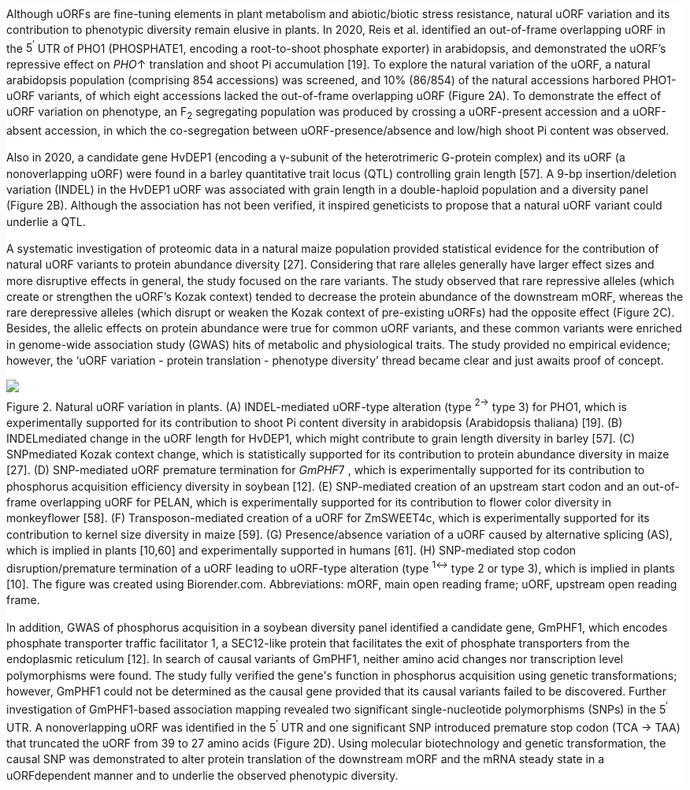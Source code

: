 Although uORFs are fine-tuning elements in plant metabolism and abiotic/biotic stress resistance, natural uORF variation and its contribution to phenotypic diversity remain elusive in plants. In 2020, Reis et al. identified an out-of-frame overlapping uORF in the $5^{\prime}$ UTR of PHO1 (PHOSPHATE1, encoding a root-to-shoot phosphate exporter) in arabidopsis, and demonstrated the uORF’s repressive effect on $P H O\uparrow$ translation and shoot $\mathsf{P i}$ accumulation [19]. To explore the natural variation of the uORF, a natural arabidopsis population (comprising 854 accessions) was screened, and $10\%$ (86/854) of the natural accessions harbored PHO1-uORF variants, of which eight accessions lacked the out-of-frame overlapping uORF (Figure 2A). To demonstrate the effect of uORF variation on phenotype, an $\mathsf{F}_{2}$ segregating population was produced by crossing a uORF-present accession and a uORF-absent accession, in which the co-segregation between uORF-presence/absence and low/high shoot Pi content was observed.  

Also in 2020, a candidate gene HvDEP1 (encoding a γ-subunit of the heterotrimeric G-protein complex) and its uORF (a nonoverlapping uORF) were found in a barley quantitative trait locus (QTL) controlling grain length [57]. A 9-bp insertion/deletion variation (INDEL) in the HvDEP1 uORF was associated with grain length in a double-haploid population and a diversity panel (Figure 2B). Although the association has not been verified, it inspired geneticists to propose that a natural uORF variant could underlie a QTL.  

A systematic investigation of proteomic data in a natural maize population provided statistical evidence for the contribution of natural uORF variants to protein abundance diversity [27]. Considering that rare alleles generally have larger effect sizes and more disruptive effects in general, the study focused on the rare variants. The study observed that rare repressive alleles (which create or strengthen the uORF’s Kozak context) tended to decrease the protein abundance of the downstream mORF, whereas the rare derepressive alleles (which disrupt or weaken the Kozak context of pre-existing uORFs) had the opposite effect (Figure 2C). Besides, the allelic effects on protein abundance were true for common uORF variants, and these common variants were enriched in genome-wide association study (GWAS) hits of metabolic and physiological traits. The study provided no empirical evidence; however, the ‘uORF variation - protein translation - phenotype diversity’ thread became clear and just awaits proof of concept.  

![](images/124cf21d79b6cf150c14f9054eb75d4cc740fa841cfa1b0526acc8131c35468f.jpg)  
Figure 2. Natural uORF variation in plants. (A) INDEL-mediated uORF-type alteration (type $^{2\rightarrow}$ type 3) for PHO1, which is experimentally supported for its contribution to shoot Pi content diversity in arabidopsis (Arabidopsis thaliana) [19]. (B) INDELmediated change in the uORF length for HvDEP1, which might contribute to grain length diversity in barley [57]. (C) SNPmediated Kozak context change, which is statistically supported for its contribution to protein abundance diversity in maize [27]. (D) SNP-mediated uORF premature termination for $G m P H F7$ , which is experimentally supported for its contribution to phosphorus acquisition efficiency diversity in soybean [12]. (E) SNP-mediated creation of an upstream start codon and an out-of-frame overlapping uORF for PELAN, which is experimentally supported for its contribution to flower color diversity in monkeyflower [58]. (F) Transposon-mediated creation of a uORF for ZmSWEET4c, which is experimentally supported for its contribution to kernel size diversity in maize [59]. (G) Presence/absence variation of a uORF caused by alternative splicing (AS), which is implied in plants [10,60] and experimentally supported in humans [61]. (H) SNP-mediated stop codon disruption/premature termination of a uORF leading to uORF-type alteration (type $^{1\leftrightarrow}$ type 2 or type 3), which is implied in plants [10]. The figure was created using Biorender.com. Abbreviations: mORF, main open reading frame; uORF, upstream open reading frame.  

In addition, GWAS of phosphorus acquisition in a soybean diversity panel identified a candidate gene, GmPHF1, which encodes phosphate transporter traffic facilitator 1, a SEC12-like protein that facilitates the exit of phosphate transporters from the endoplasmic reticulum [12]. In search of causal variants of GmPHF1, neither amino acid changes nor transcription level polymorphisms were found. The study fully verified the gene's function in phosphorus acquisition using genetic transformations; however, GmPHF1 could not be determined as the causal gene provided that its causal variants failed to be discovered. Further investigation of GmPHF1-based association mapping revealed two significant single-nucleotide polymorphisms (SNPs) in the $5^{\prime}$ UTR. A nonoverlapping uORF was identified in the $5^{\prime}$ UTR and one significant SNP introduced premature stop codon (TCA $\rightarrow$ TAA) that truncated the uORF from 39 to 27 amino acids (Figure 2D). Using molecular biotechnology and genetic transformation, the causal SNP was demonstrated to alter protein translation of the downstream mORF and the mRNA steady state in a uORFdependent manner and to underlie the observed phenotypic diversity.  
